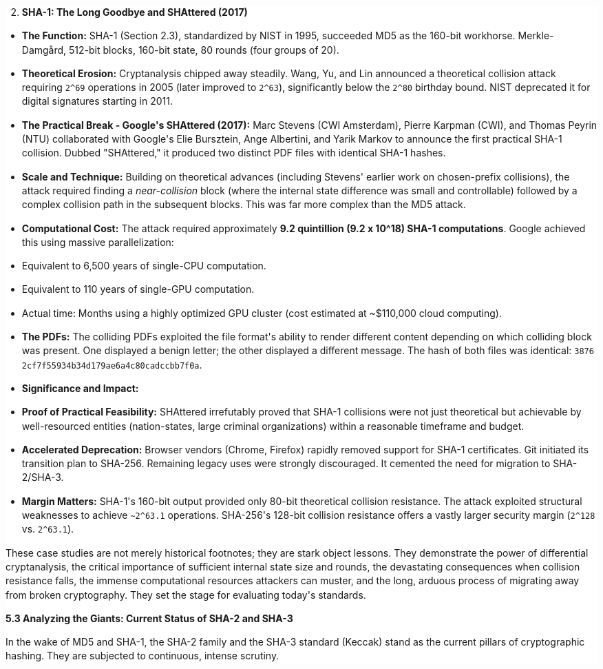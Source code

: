 2.  **SHA-1: The Long Goodbye and SHAttered (2017)**

*   **The Function:** SHA-1 (Section 2.3), standardized by NIST in 1995, succeeded MD5 as the 160-bit workhorse. Merkle-Damgård, 512-bit blocks, 160-bit state, 80 rounds (four groups of 20).

*   **Theoretical Erosion:** Cryptanalysis chipped away steadily. Wang, Yu, and Lin announced a theoretical collision attack requiring `2^69` operations in 2005 (later improved to `2^63`), significantly below the `2^80` birthday bound. NIST deprecated it for digital signatures starting in 2011.

*   **The Practical Break - Google's SHAttered (2017):** Marc Stevens (CWI Amsterdam), Pierre Karpman (CWI), and Thomas Peyrin (NTU) collaborated with Google's Elie Bursztein, Ange Albertini, and Yarik Markov to announce the first practical SHA-1 collision. Dubbed "SHAttered," it produced two distinct PDF files with identical SHA-1 hashes.

*   **Scale and Technique:** Building on theoretical advances (including Stevens' earlier work on chosen-prefix collisions), the attack required finding a *near-collision* block (where the internal state difference was small and controllable) followed by a complex collision path in the subsequent blocks. This was far more complex than the MD5 attack.

*   **Computational Cost:** The attack required approximately **9.2 quintillion (9.2 x 10^18) SHA-1 computations**. Google achieved this using massive parallelization:

*   Equivalent to 6,500 years of single-CPU computation.

*   Equivalent to 110 years of single-GPU computation.

*   Actual time: Months using a highly optimized GPU cluster (cost estimated at ~$110,000 cloud computing).

*   **The PDFs:** The colliding PDFs exploited the file format's ability to render different content depending on which colliding block was present. One displayed a benign letter; the other displayed a different message. The hash of both files was identical: `38762cf7f55934b34d179ae6a4c80cadccbb7f0a`.

*   **Significance and Impact:**

*   **Proof of Practical Feasibility:** SHAttered irrefutably proved that SHA-1 collisions were not just theoretical but achievable by well-resourced entities (nation-states, large criminal organizations) within a reasonable timeframe and budget.

*   **Accelerated Deprecation:** Browser vendors (Chrome, Firefox) rapidly removed support for SHA-1 certificates. Git initiated its transition plan to SHA-256. Remaining legacy uses were strongly discouraged. It cemented the need for migration to SHA-2/SHA-3.

*   **Margin Matters:** SHA-1's 160-bit output provided only 80-bit theoretical collision resistance. The attack exploited structural weaknesses to achieve `~2^63.1` operations. SHA-256's 128-bit collision resistance offers a vastly larger security margin (`2^128` vs. `2^63.1`).

These case studies are not merely historical footnotes; they are stark object lessons. They demonstrate the power of differential cryptanalysis, the critical importance of sufficient internal state size and rounds, the devastating consequences when collision resistance falls, the immense computational resources attackers can muster, and the long, arduous process of migrating away from broken cryptography. They set the stage for evaluating today's standards.

**5.3 Analyzing the Giants: Current Status of SHA-2 and SHA-3**

In the wake of MD5 and SHA-1, the SHA-2 family and the SHA-3 standard (Keccak) stand as the current pillars of cryptographic hashing. They are subjected to continuous, intense scrutiny.
